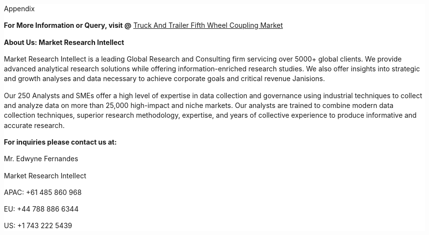 Appendix</span></em></p><p><span class="font-[700]"><strong>For More Information or Query, visit&nbsp;@</strong>&nbsp;</span><span class="font-[700]"><a href="https://www.marketresearchintellect.com/product/global-truck-and-trailer-fifth-wheel-coupling-market/?utm_source=Linkedin&utm_medium=046" target="_blank" data-tracking-control-name="article-ssr-frontend-pulse_little-text-block" data-tracking-will-navigate="" data-test-link="">Truck And Trailer Fifth Wheel Coupling Market</a></span></p><p><strong><span class="font-[700]">About Us: Market Research Intellect</span></strong></p><p><span class="">Market Research Intellect is a leading Global Research and Consulting firm servicing over 5000+ global clients. We provide advanced analytical research solutions while offering information-enriched research studies.&nbsp;</span>We also offer insights into strategic and growth analyses and data necessary to achieve corporate goals and critical revenue Janisions.</p><p><span class="">Our 250 Analysts and SMEs offer a high level of expertise in data collection and governance using industrial techniques to collect and analyze data on more than 25,000 high-impact and niche markets. Our analysts are trained to combine modern data collection techniques, superior research methodology, expertise, and years of collective experience to produce informative and accurate research.</span></p><p><strong>For inquiries please contact us at:</strong></p><p>Mr. Edwyne Fernandes</p><p>Market Research Intellect</p><p>APAC: +61 485 860 968</p><p>EU: +44 788 886 6344</p><p>US: +1 743 222 5439</p>
